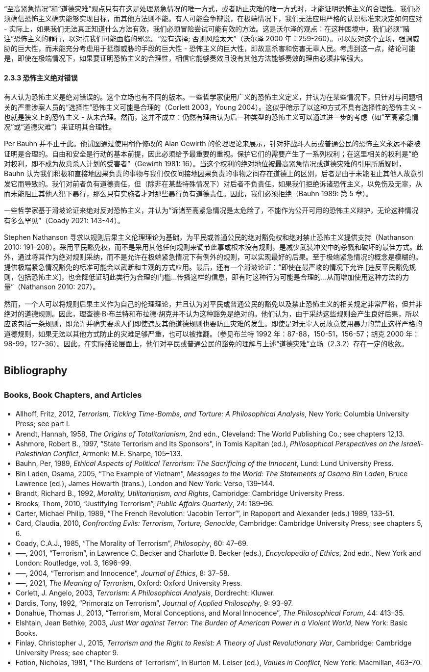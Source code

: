 “至高紧急情况”和“道德灾难”观点只有在这是处理紧急情况的唯一方式，或者防止灾难的唯一方式时，才能证明恐怖主义的合理性。我们必须确信恐怖主义确实能够实现目标，而其他方法则不能。有人可能会争辩说，在极端情况下，我们无法应用严格的认识标准来决定如何应对 - 实际上，如果我们无法真正知道什么方法有效，我们必须冒险尝试可能有效的方法。这是沃尔泽的观点：在这种困境中，我们必须“赌注”恐怖主义的罪行，以对抗我们可能面临的邪恶。“没有选择; 否则风险太大”（沃尔泽 2000 年：259-260）。可以反对这个立场，强调威胁的巨大性，而未能充分考虑用于抵御威胁的手段的巨大性 - 恐怖主义的巨大性，即故意杀害和伤害无辜人民。考虑到这一点，结论可能是，即使在极端情况下，如果要证明恐怖主义的合理性，相信它能够奏效且没有其他方法能够奏效的理由必须非常强大。

#### 2.3.3 恐怖主义绝对错误

有人认为恐怖主义是绝对错误的。这个立场也有不同的版本。一些哲学家使用广义的恐怖主义定义，并认为在某些情况下，只针对与问题相关的严重涉案人员的“选择性”恐怖主义可能是合理的（Corlett 2003，Young 2004）。这似乎暗示了以这种方式不具有选择性的恐怖主义 - 也就是狭义上的恐怖主义 - 从未合理。然而，这并不成立：仍然有理由认为后一种类型的恐怖主义可以通过进一步的考虑（如“至高紧急情况”或“道德灾难”）来证明其合理性。

Per Bauhn 并不止于此。他试图通过使用稍作修改的 Alan Gewirth 的伦理理论来展示，针对非战斗人员或普通公民的恐怖主义永远不能被证明是合理的。自由和安全是行动的基本前提，因此必须给予最重要的重视。保护它们的需要产生了一系列权利；在这里相关的权利是“绝对权利，即不成为故意杀人计划的受害者”（Gewirth 1981: 16）。当这个权利的绝对地位被最高紧急情况或道德灾难的引用所质疑时，Bauhn 认为我们积极和直接地因果负责的事物与我们仅仅间接地因果负责的事物之间存在道德上的区别，后者是由于未能阻止其他人故意引发它而导致的。我们对前者负有道德责任，但（除非在某些特殊情况下）对后者不负责任。如果我们拒绝诉诸恐怖主义，以免伤及无辜，从而未能阻止其他人犯下暴行，那么只有实施者才对那些暴行负有道德责任。因此，我们必须拒绝（Bauhn 1989: 第 5 章）。

一些哲学家基于滑坡论证来绝对反对恐怖主义，并认为“诉诸至高紧急情况是太危险了，不能作为公开可用的恐怖主义辩护，无论这种情况有多么罕见”（Coady 2021: 143-44）。

Stephen Nathanson 寻求以规则后果主义伦理理论为基础，为平民或普通公民的绝对豁免权和绝对禁止恐怖主义提供支持（Nathanson 2010: 191–208）。采用平民豁免权，而不是采用其他任何规则来调节此事或根本没有规则，是减少武装冲突中的杀戮和破坏的最佳方式。此外，通过将其作为绝对规则采纳，而不是允许在极端紧急情况下有例外的规则，可以实现最好的后果。至于极端紧急情况的概念是模糊的。提供极端紧急情况豁免的标准可能会以武断和主观的方式应用。最后，还有一个滑坡论证：“即使在最严峻的情况下允许 [违反平民豁免规则，包括恐怖主义]，也会降低证明此类行为合理的门槛...传播这样的信息，即有时这种行为可能是合理的...从而增加使用这种方法的力量”（Nathanson 2010: 207）。

然而，一个人可以将规则后果主义作为自己的伦理理论，并且认为对平民或普通公民的豁免以及禁止恐怖主义的相关规定非常严格，但并非绝对的道德规则。因此，理查德·B·布兰特和布拉德·胡克并不认为这种豁免是绝对的。他们认为，由于采纳这些规则会产生良好后果，所以应该包括一条规则，即允许并确实要求人们即使违反其他道德规则也要防止灾难的发生。即使是对无辜人员故意使用暴力的禁止这样严格的道德规则，如果无法以其他方式防止的灾难足够严重，也可以被推翻。（参见布兰特 1992 年：87-88，150-51，156-57；胡克 2000 年：98-99，127-36）。因此，在实际结论层面上，他们对平民或普通公民的豁免的理解与上述“道德灾难”立场（2.3.2）存在一定的收敛。


## Bibliography

### Books, Book Chapters, and Articles

* Allhoff, Fritz, 2012, *Terrorism, Ticking Time-Bombs, and Torture: A Philosophical Analysis*, New York: Columbia University Press; see part I.
* Arendt, Hannah, 1958, *The Origins of Totalitarianism*, 2nd edn., Cleveland: The World Publishing Co.; see chapters 12,13.
* Ashmore, Robert B., 1997, “State Terrorism and Its Sponsors”, in Tomis Kapitan (ed.), *Philosophical Perspectives on the Israeli-Palestinian Conflict*, Armonk: M.E. Sharpe, 105–133.
* Bauhn, Per, 1989, *Ethical Aspects of Political Terrorism: The Sacrificing of the* *Innocent*, Lund: Lund University Press.
* Bin Laden, Osama, 2005, “The Example of Vietnam”, *Messages to the World: The Statements of Osama Bin Laden*, Bruce Lawrence (ed.), James Howarth (trans.), London and New York: Verso, 139–144.
* Brandt, Richard B., 1992, *Morality, Utilitarianism, and Rights*, Cambridge: Cambridge University Press.
* Brooks, Thom, 2010, “Justifying Terrorism”, *Public Affairs Quarterly*, 24: 189–96.
* Carter, Michael Philip, 1989, “The French Revolution: ‘Jacobin Terror’”, in Rapoport and Alexander (eds.) 1989, 133–51.
* Card, Claudia, 2010, *Confronting Evils: Terrorism, Torture, Genocide*, Cambridge: Cambridge University Press; see chapters 5, 6.
* Coady, C.A.J., 1985, “The Morality of Terrorism”, *Philosophy*, 60: 47–69.
* –––, 2001, “Terrorism”, in Lawrence C. Becker and Charlotte B. Becker (eds.), *Encyclopedia of Ethics*, 2nd edn., New York and London: Routledge, vol. 3, 1696–99.
* –––, 2004, “Terrorism and Innocence”, *Journal of Ethics*, 8: 37–58.
* –––, 2021, *The Meaning of Terrorism*, Oxford: Oxford University Press.
* Corlett, J. Angelo, 2003, *Terrorism: A Philosophical Analysis*, Dordrecht: Kluwer.
* Dardis, Tony, 1992, “Primoratz on Terrorism”, *Journal of Applied Philosophy*, 9: 93–97.
* Donahue, Thomas J., 2013, “Terrorism, Moral Conceptions, and Moral Innocence”, *The Philosophical Forum*, 44: 413–35.
* Elshtain, Jean Bethke, 2003, *Just War against Terror: The Burden of American Power* *in a Violent World*, New York: Basic Books.
* Finlay, Christopher J., 2015, *Terrorism and the Right to Resist: A Theory of Just Revolutionary War*, Cambridge: Cambridge University Press; see chapter 9.
* Fotion, Nicholas, 1981, “The Burdens of Terrorism”, in Burton M. Leiser (ed.), *Values in Conflict*, New York: Macmillan, 463–70.